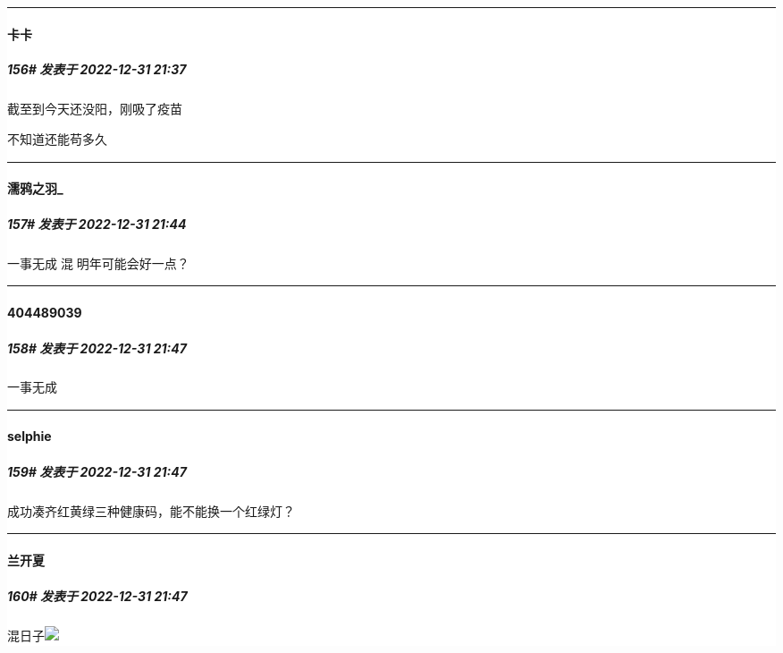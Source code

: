 *****

####  卡卡  
##### 156#       发表于 2022-12-31 21:37

截至到今天还没阳，刚吸了疫苗

不知道还能苟多久



*****

####  濡鸦之羽_  
##### 157#       发表于 2022-12-31 21:44

一事无成 混 明年可能会好一点？

*****

####  404489039  
##### 158#       发表于 2022-12-31 21:47

一事无成

*****

####  selphie  
##### 159#       发表于 2022-12-31 21:47

成功凑齐红黄绿三种健康码，能不能换一个红绿灯？

*****

####  兰开夏  
##### 160#       发表于 2022-12-31 21:47

混日子<img src="https://static.saraba1st.com/image/smiley/face2017/009.gif" referrerpolicy="no-referrer">

